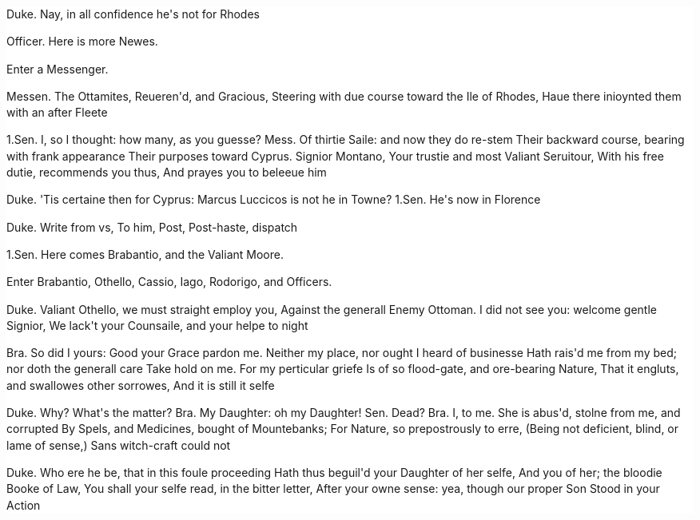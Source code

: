 Duke. Nay, in all confidence he's not for Rhodes

Officer. Here is more Newes.

Enter a Messenger.

Messen. The Ottamites, Reueren'd, and Gracious,
Steering with due course toward the Ile of Rhodes,
Haue there inioynted them with an after Fleete

1.Sen. I, so I thought: how many, as you guesse?
Mess. Of thirtie Saile: and now they do re-stem
Their backward course, bearing with frank appearance
Their purposes toward Cyprus. Signior Montano,
Your trustie and most Valiant Seruitour,
With his free dutie, recommends you thus,
And prayes you to beleeue him

Duke. 'Tis certaine then for Cyprus:
Marcus Luccicos is not he in Towne?
1.Sen. He's now in Florence

Duke. Write from vs,
To him, Post, Post-haste, dispatch

1.Sen. Here comes Brabantio, and the Valiant Moore.

Enter Brabantio, Othello, Cassio, Iago, Rodorigo, and Officers.

Duke. Valiant Othello, we must straight employ you,
Against the generall Enemy Ottoman.
I did not see you: welcome gentle Signior,
We lack't your Counsaile, and your helpe to night

Bra. So did I yours: Good your Grace pardon me.
Neither my place, nor ought I heard of businesse
Hath rais'd me from my bed; nor doth the generall care
Take hold on me. For my perticular griefe
Is of so flood-gate, and ore-bearing Nature,
That it engluts, and swallowes other sorrowes,
And it is still it selfe

Duke. Why? What's the matter?
Bra. My Daughter: oh my Daughter!
Sen. Dead?
Bra. I, to me.
She is abus'd, stolne from me, and corrupted
By Spels, and Medicines, bought of Mountebanks;
For Nature, so prepostrously to erre,
(Being not deficient, blind, or lame of sense,)
Sans witch-craft could not

Duke. Who ere he be, that in this foule proceeding
Hath thus beguil'd your Daughter of her selfe,
And you of her; the bloodie Booke of Law,
You shall your selfe read, in the bitter letter,
After your owne sense: yea, though our proper Son
Stood in your Action
